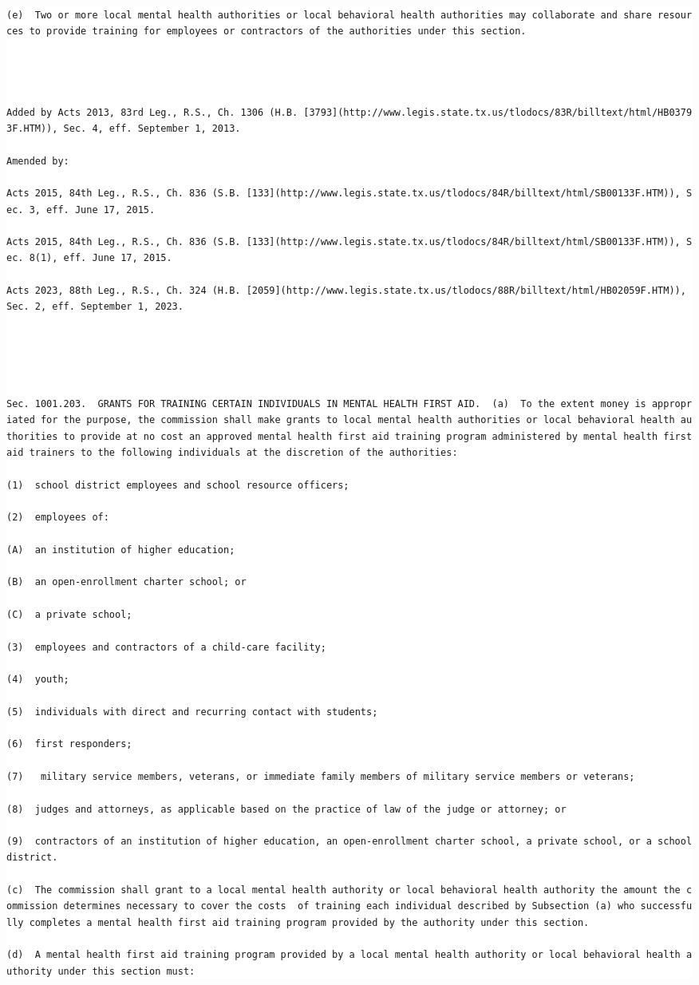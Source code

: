     (e)  Two or more local mental health authorities or local behavioral health authorities may collaborate and share resources to provide training for employees or contractors of the authorities under this section.
    
    
    
    
    Added by Acts 2013, 83rd Leg., R.S., Ch. 1306 (H.B. [3793](http://www.legis.state.tx.us/tlodocs/83R/billtext/html/HB03793F.HTM)), Sec. 4, eff. September 1, 2013.
    
    Amended by: 
    
    Acts 2015, 84th Leg., R.S., Ch. 836 (S.B. [133](http://www.legis.state.tx.us/tlodocs/84R/billtext/html/SB00133F.HTM)), Sec. 3, eff. June 17, 2015.
    
    Acts 2015, 84th Leg., R.S., Ch. 836 (S.B. [133](http://www.legis.state.tx.us/tlodocs/84R/billtext/html/SB00133F.HTM)), Sec. 8(1), eff. June 17, 2015.
    
    Acts 2023, 88th Leg., R.S., Ch. 324 (H.B. [2059](http://www.legis.state.tx.us/tlodocs/88R/billtext/html/HB02059F.HTM)), Sec. 2, eff. September 1, 2023.
    
    
    
    
    
    Sec. 1001.203.  GRANTS FOR TRAINING CERTAIN INDIVIDUALS IN MENTAL HEALTH FIRST AID.  (a)  To the extent money is appropriated for the purpose, the commission shall make grants to local mental health authorities or local behavioral health authorities to provide at no cost an approved mental health first aid training program administered by mental health first aid trainers to the following individuals at the discretion of the authorities:
    
    (1)  school district employees and school resource officers;
    
    (2)  employees of:
    
    (A)  an institution of higher education;
    
    (B)  an open-enrollment charter school; or
    
    (C)  a private school;
    
    (3)  employees and contractors of a child-care facility;
    
    (4)  youth;
    
    (5)  individuals with direct and recurring contact with students;
    
    (6)  first responders;
    
    (7)   military service members, veterans, or immediate family members of military service members or veterans;
    
    (8)  judges and attorneys, as applicable based on the practice of law of the judge or attorney; or
    
    (9)  contractors of an institution of higher education, an open-enrollment charter school, a private school, or a school district.
    
    (c)  The commission shall grant to a local mental health authority or local behavioral health authority the amount the commission determines necessary to cover the costs  of training each individual described by Subsection (a) who successfully completes a mental health first aid training program provided by the authority under this section.
    
    (d)  A mental health first aid training program provided by a local mental health authority or local behavioral health authority under this section must:
    